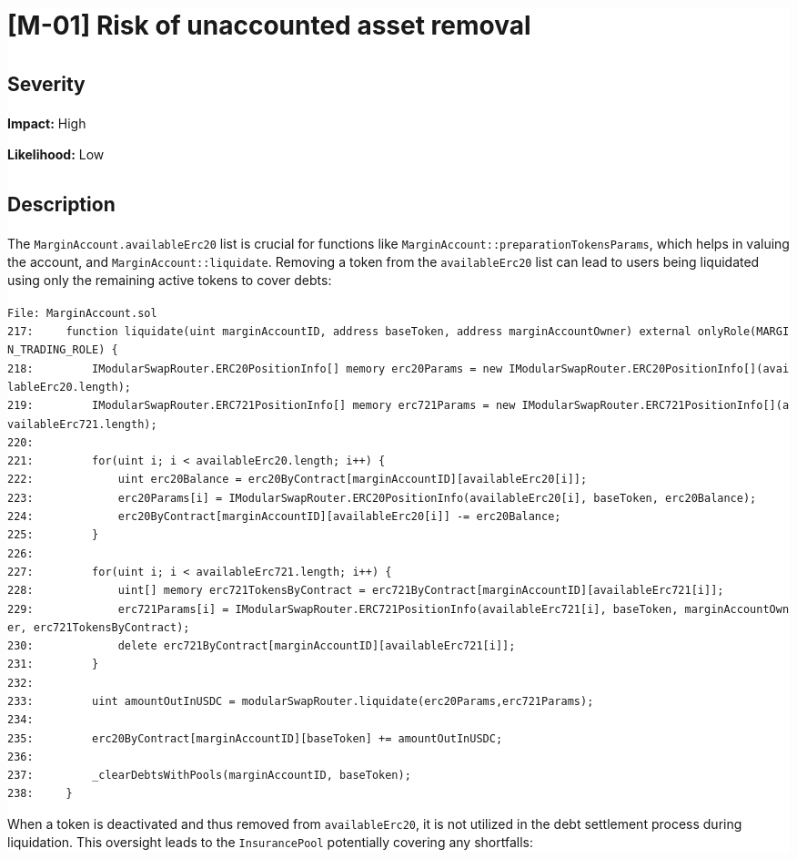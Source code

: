 # [M-01] Risk of unaccounted asset removal

## Severity

**Impact:** High

**Likelihood:** Low

## Description

The `MarginAccount.availableErc20` list is crucial for functions like `MarginAccount::preparationTokensParams`, which helps in valuing the account, and `MarginAccount::liquidate`. Removing a token from the `availableErc20` list can lead to users being liquidated using only the remaining active tokens to cover debts:

```solidity
File: MarginAccount.sol
217:     function liquidate(uint marginAccountID, address baseToken, address marginAccountOwner) external onlyRole(MARGIN_TRADING_ROLE) {
218:         IModularSwapRouter.ERC20PositionInfo[] memory erc20Params = new IModularSwapRouter.ERC20PositionInfo[](availableErc20.length);
219:         IModularSwapRouter.ERC721PositionInfo[] memory erc721Params = new IModularSwapRouter.ERC721PositionInfo[](availableErc721.length);
220:
221:         for(uint i; i < availableErc20.length; i++) {
222:             uint erc20Balance = erc20ByContract[marginAccountID][availableErc20[i]];
223:             erc20Params[i] = IModularSwapRouter.ERC20PositionInfo(availableErc20[i], baseToken, erc20Balance);
224:             erc20ByContract[marginAccountID][availableErc20[i]] -= erc20Balance;
225:         }
226:
227:         for(uint i; i < availableErc721.length; i++) {
228:             uint[] memory erc721TokensByContract = erc721ByContract[marginAccountID][availableErc721[i]];
229:             erc721Params[i] = IModularSwapRouter.ERC721PositionInfo(availableErc721[i], baseToken, marginAccountOwner, erc721TokensByContract);
230:             delete erc721ByContract[marginAccountID][availableErc721[i]];
231:         }
232:
233:         uint amountOutInUSDC = modularSwapRouter.liquidate(erc20Params,erc721Params);
234:
235:         erc20ByContract[marginAccountID][baseToken] += amountOutInUSDC;
236:
237:         _clearDebtsWithPools(marginAccountID, baseToken);
238:     }
```

When a token is deactivated and thus removed from `availableErc20`, it is not utilized in the debt settlement process during liquidation. This oversight leads to the `InsurancePool` potentially covering any shortfalls:
